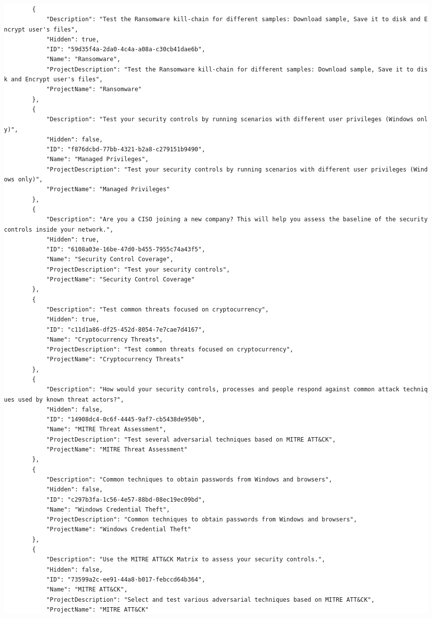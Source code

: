 ```
        {
            "Description": "Test the Ransomware kill-chain for different samples: Download sample, Save it to disk and Encrypt user's files",
            "Hidden": true,
            "ID": "59d35f4a-2da0-4c4a-a08a-c30cb41dae6b",
            "Name": "Ransomware",
            "ProjectDescription": "Test the Ransomware kill-chain for different samples: Download sample, Save it to disk and Encrypt user's files",
            "ProjectName": "Ransomware"
        },
        {
            "Description": "Test your security controls by running scenarios with different user privileges (Windows only)",
            "Hidden": false,
            "ID": "f876dcbd-77bb-4321-b2a8-c279151b9490",
            "Name": "Managed Privileges",
            "ProjectDescription": "Test your security controls by running scenarios with different user privileges (Windows only)",
            "ProjectName": "Managed Privileges"
        },
        {
            "Description": "Are you a CISO joining a new company? This will help you assess the baseline of the security controls inside your network.",
            "Hidden": true,
            "ID": "6108a03e-16be-47d0-b455-7955c74a43f5",
            "Name": "Security Control Coverage",
            "ProjectDescription": "Test your security controls",
            "ProjectName": "Security Control Coverage"
        },
        {
            "Description": "Test common threats focused on cryptocurrency",
            "Hidden": true,
            "ID": "c11d1a86-df25-452d-8054-7e7cae7d4167",
            "Name": "Cryptocurrency Threats",
            "ProjectDescription": "Test common threats focused on cryptocurrency",
            "ProjectName": "Cryptocurrency Threats"
        },
        {
            "Description": "How would your security controls, processes and people respond against common attack techniques used by known threat actors?",
            "Hidden": false,
            "ID": "14908dc4-0c6f-4445-9af7-cb5438de950b",
            "Name": "MITRE Threat Assessment",
            "ProjectDescription": "Test several adversarial techniques based on MITRE ATT&CK",
            "ProjectName": "MITRE Threat Assessment"
        },
        {
            "Description": "Common techniques to obtain passwords from Windows and browsers",
            "Hidden": false,
            "ID": "c297b3fa-1c56-4e57-88bd-08ec19ec09bd",
            "Name": "Windows Credential Theft",
            "ProjectDescription": "Common techniques to obtain passwords from Windows and browsers",
            "ProjectName": "Windows Credential Theft"
        },
        {
            "Description": "Use the MITRE ATT&CK Matrix to assess your security controls.",
            "Hidden": false,
            "ID": "73599a2c-ee91-44a8-b017-febccd64b364",
            "Name": "MITRE ATT&CK",
            "ProjectDescription": "Select and test various adversarial techniques based on MITRE ATT&CK",
            "ProjectName": "MITRE ATT&CK"
```